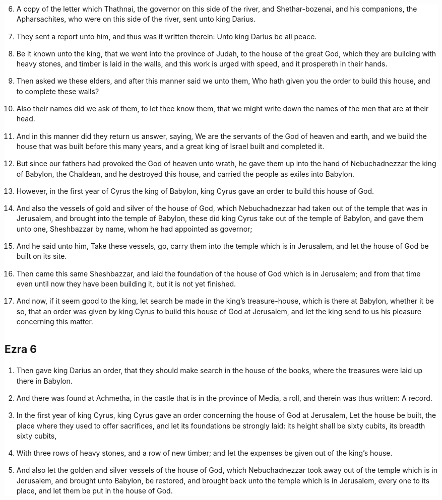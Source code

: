 6. A copy of the letter which Thathnai, the governor on this side of the river, and Shethar-bozenai, and his companions, the Apharsachites, who were on this side of the river, sent unto king Darius.

7. They sent a report unto him, and thus was it written therein: Unto king Darius be all peace.

8. Be it known unto the king, that we went into the province of Judah, to the house of the great God, which they are building with heavy stones, and timber is laid in the walls, and this work is urged with speed, and it prospereth in their hands.

9. Then asked we these elders, and after this manner said we unto them, Who hath given you the order to build this house, and to complete these walls?

10. Also their names did we ask of them, to let thee know them, that we might write down the names of the men that are at their head.

11. And in this manner did they return us answer, saying, We are the servants of the God of heaven and earth, and we build the house that was built before this many years, and a great king of Israel built and completed it.

12. But since our fathers had provoked the God of heaven unto wrath, he gave them up into the hand of Nebuchadnezzar the king of Babylon, the Chaldean, and he destroyed this house, and carried the people as exiles into Babylon.

13. However, in the first year of Cyrus the king of Babylon, king Cyrus gave an order to build this house of God.

14. And also the vessels of gold and silver of the house of God, which Nebuchadnezzar had taken out of the temple that was in Jerusalem, and brought into the temple of Babylon, these did king Cyrus take out of the temple of Babylon, and gave them unto one, Sheshbazzar by name, whom he had appointed as governor;

15. And he said unto him, Take these vessels, go, carry them into the temple which is in Jerusalem, and let the house of God be built on its site.

16. Then came this same Sheshbazzar, and laid the foundation of the house of God which is in Jerusalem; and from that time even until now they have been building it, but it is not yet finished.

17. And now, if it seem good to the king, let search be made in the king’s treasure-house, which is there at Babylon, whether it be so, that an order was given by king Cyrus to build this house of God at Jerusalem, and let the king send to us his pleasure concerning this matter.

## Ezra 6

1. Then gave king Darius an order, that they should make search in the house of the books, where the treasures were laid up there in Babylon.

2. And there was found at Achmetha, in the castle that is in the province of Media, a roll, and therein was thus written: A record.

3. In the first year of king Cyrus, king Cyrus gave an order concerning the house of God at Jerusalem, Let the house be built, the place where they used to offer sacrifices, and let its foundations be strongly laid: its height shall be sixty cubits, its breadth sixty cubits,

4. With three rows of heavy stones, and a row of new timber; and let the expenses be given out of the king’s house.

5. And also let the golden and silver vessels of the house of God, which Nebuchadnezzar took away out of the temple which is in Jerusalem, and brought unto Babylon, be restored, and brought back unto the temple which is in Jerusalem, every one to its place, and let them be put in the house of God.
